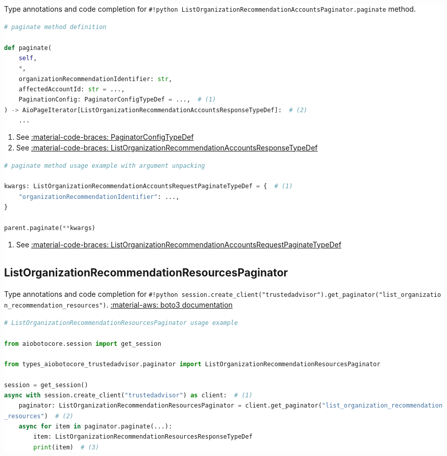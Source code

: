 Type annotations and code completion for `#!python ListOrganizationRecommendationAccountsPaginator.paginate` method.

```python
# paginate method definition

def paginate(
    self,
    *,
    organizationRecommendationIdentifier: str,
    affectedAccountId: str = ...,
    PaginationConfig: PaginatorConfigTypeDef = ...,  # (1)
) -> AioPageIterator[ListOrganizationRecommendationAccountsResponseTypeDef]:  # (2)
    ...
```

1. See [:material-code-braces: PaginatorConfigTypeDef](./type_defs.md#paginatorconfigtypedef) 
2. See [:material-code-braces: ListOrganizationRecommendationAccountsResponseTypeDef](./type_defs.md#listorganizationrecommendationaccountsresponsetypedef) 


```python
# paginate method usage example with argument unpacking

kwargs: ListOrganizationRecommendationAccountsRequestPaginateTypeDef = {  # (1)
    "organizationRecommendationIdentifier": ...,
}

parent.paginate(**kwargs)
```

1. See [:material-code-braces: ListOrganizationRecommendationAccountsRequestPaginateTypeDef](./type_defs.md#listorganizationrecommendationaccountsrequestpaginatetypedef) 
## ListOrganizationRecommendationResourcesPaginator

Type annotations and code completion for `#!python session.create_client("trustedadvisor").get_paginator("list_organization_recommendation_resources")`.
[:material-aws: boto3 documentation](https://boto3.amazonaws.com/v1/documentation/api/latest/reference/services/trustedadvisor/paginator/ListOrganizationRecommendationResources.html#TrustedAdvisorPublicAPI.Paginator.ListOrganizationRecommendationResources)

```python
# ListOrganizationRecommendationResourcesPaginator usage example

from aiobotocore.session import get_session

from types_aiobotocore_trustedadvisor.paginator import ListOrganizationRecommendationResourcesPaginator

session = get_session()
async with session.create_client("trustedadvisor") as client:  # (1)
    paginator: ListOrganizationRecommendationResourcesPaginator = client.get_paginator("list_organization_recommendation_resources")  # (2)
    async for item in paginator.paginate(...):
        item: ListOrganizationRecommendationResourcesResponseTypeDef
        print(item)  # (3)
```
